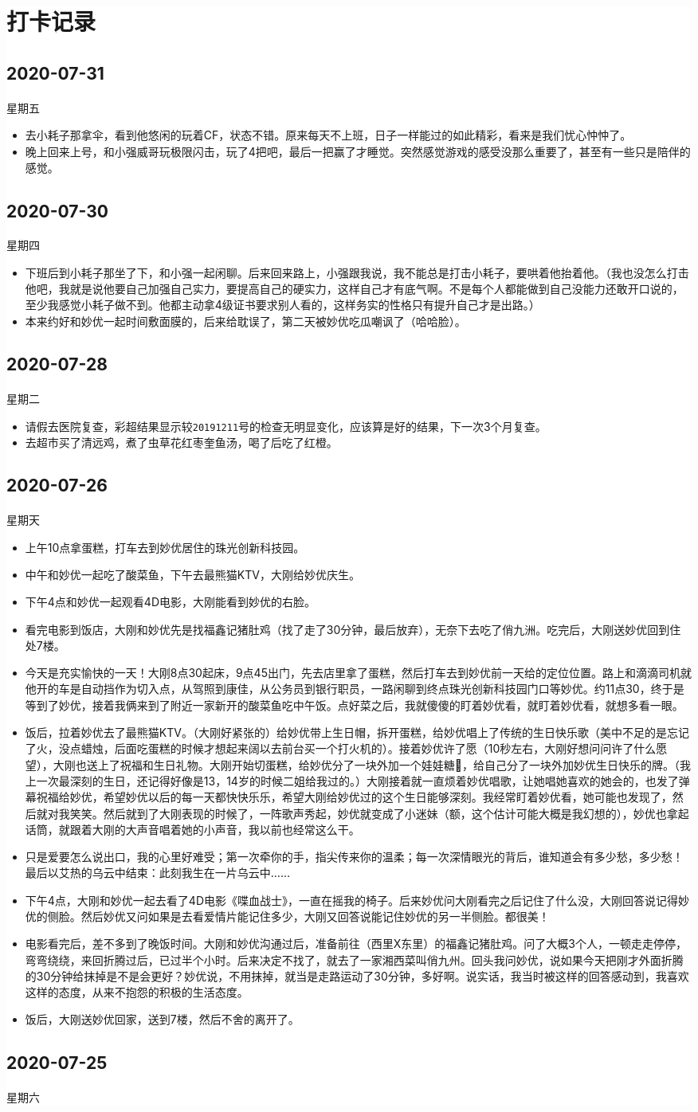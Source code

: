 # 打卡记录

## 2020-07-31

星期五

* 去小耗子那拿伞，看到他悠闲的玩着CF，状态不错。原来每天不上班，日子一样能过的如此精彩，看来是我们忧心忡忡了。
* 晚上回来上号，和小强威哥玩极限闪击，玩了4把吧，最后一把赢了才睡觉。突然感觉游戏的感受没那么重要了，甚至有一些只是陪伴的感觉。

## 2020-07-30

星期四

* 下班后到小耗子那坐了下，和小强一起闲聊。后来回来路上，小强跟我说，我不能总是打击小耗子，要哄着他抬着他。（我也没怎么打击他吧，我就是说他要自己加强自己实力，要提高自己的硬实力，这样自己才有底气啊。不是每个人都能做到自己没能力还敢开口说的，至少我感觉小耗子做不到。他都主动拿4级证书要求别人看的，这样务实的性格只有提升自己才是出路。）
* 本来约好和妙优一起时间敷面膜的，后来给耽误了，第二天被妙优吃瓜嘲讽了（哈哈脸）。

## 2020-07-28

星期二

* 请假去医院复查，彩超结果显示较`20191211`号的检查无明显变化，应该算是好的结果，下一次3个月复查。
* 去超市买了清远鸡，煮了虫草花红枣奎鱼汤，喝了后吃了红橙。

## 2020-07-26

星期天

* 上午10点拿蛋糕，打车去到妙优居住的珠光创新科技园。

* 中午和妙优一起吃了酸菜鱼，下午去最熊猫KTV，大刚给妙优庆生。
* 下午4点和妙优一起观看4D电影，大刚能看到妙优的右脸。
* 看完电影到饭店，大刚和妙优先是找福鑫记猪肚鸡（找了走了30分钟，最后放弃），无奈下去吃了俏九洲。吃完后，大刚送妙优回到住处7楼。
* 今天是充实愉快的一天！大刚8点30起床，9点45出门，先去店里拿了蛋糕，然后打车去到妙优前一天给的定位位置。路上和滴滴司机就他开的车是自动挡作为切入点，从驾照到康佳，从公务员到银行职员，一路闲聊到终点珠光创新科技园门口等妙优。约11点30，终于是等到了妙优，接着我俩来到了附近一家新开的酸菜鱼吃中午饭。点好菜之后，我就傻傻的盯着妙优看，就盯着妙优看，就想多看一眼。
* 饭后，拉着妙优去了最熊猫KTV。（大刚好紧张的）给妙优带上生日帽，拆开蛋糕，给妙优唱上了传统的生日快乐歌（美中不足的是忘记了火，没点蜡烛，后面吃蛋糕的时候才想起来阔以去前台买一个打火机的）。接着妙优许了愿（10秒左右，大刚好想问问许了什么愿望），大刚也送上了祝福和生日礼物。大刚开始切蛋糕，给妙优分了一块外加一个娃娃糖🍬，给自己分了一块外加妙优生日快乐的牌。（我上一次最深刻的生日，还记得好像是13，14岁的时候二姐给我过的。）大刚接着就一直烦着妙优唱歌，让她唱她喜欢的她会的，也发了弹幕祝福给妙优，希望妙优以后的每一天都快快乐乐，希望大刚给妙优过的这个生日能够深刻。我经常盯着妙优看，她可能也发现了，然后就对我笑笑。然后就到了大刚表现的时候了，一阵歌声秀起，妙优就变成了小迷妹（额，这个估计可能大概是我幻想的），妙优也拿起话筒，就跟着大刚的大声音唱着她的小声音，我以前也经常这么干。
* 只是爱要怎么说出口，我的心里好难受；第一次牵你的手，指尖传来你的温柔；每一次深情眼光的背后，谁知道会有多少愁，多少愁！最后以艾热的乌云中结束：此刻我生在一片乌云中……
* 下午4点，大刚和妙优一起去看了4D电影《喋血战士》，一直在摇我的椅子。后来妙优问大刚看完之后记住了什么没，大刚回答说记得妙优的侧脸。然后妙优又问如果是去看爱情片能记住多少，大刚又回答说能记住妙优的另一半侧脸。都很美！
* 电影看完后，差不多到了晚饭时间。大刚和妙优沟通过后，准备前往（西里X东里）的福鑫记猪肚鸡。问了大概3个人，一顿走走停停，弯弯绕绕，来回折腾过后，已过半个小时。后来决定不找了，就去了一家湘西菜叫俏九州。回头我问妙优，说如果今天把刚才外面折腾的30分钟给抹掉是不是会更好？妙优说，不用抹掉，就当是走路运动了30分钟，多好啊。说实话，我当时被这样的回答感动到，我喜欢这样的态度，从来不抱怨的积极的生活态度。
* 饭后，大刚送妙优回家，送到7楼，然后不舍的离开了。

## 2020-07-25

星期六
